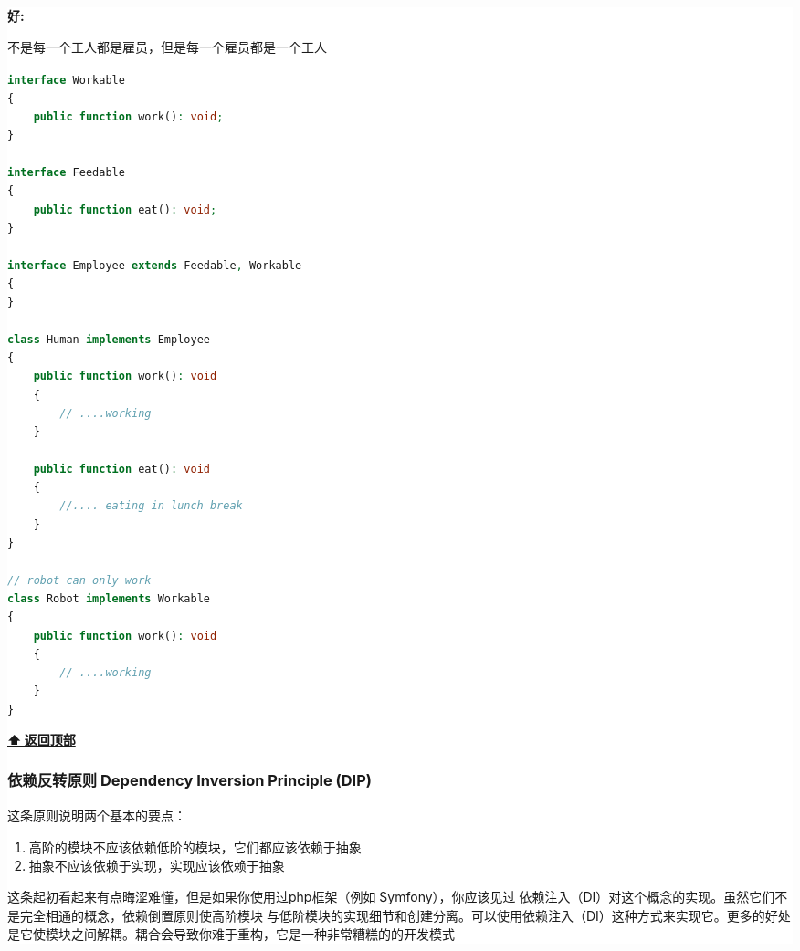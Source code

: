 **好:**

不是每一个工人都是雇员，但是每一个雇员都是一个工人

```php
interface Workable
{
    public function work(): void;
}

interface Feedable
{
    public function eat(): void;
}

interface Employee extends Feedable, Workable
{
}

class Human implements Employee
{
    public function work(): void
    {
        // ....working
    }

    public function eat(): void
    {
        //.... eating in lunch break
    }
}

// robot can only work
class Robot implements Workable
{
    public function work(): void
    {
        // ....working
    }
}
```

**[⬆ 返回顶部](#目录)**

### 依赖反转原则 Dependency Inversion Principle (DIP)

这条原则说明两个基本的要点：
1. 高阶的模块不应该依赖低阶的模块，它们都应该依赖于抽象
2. 抽象不应该依赖于实现，实现应该依赖于抽象

这条起初看起来有点晦涩难懂，但是如果你使用过php框架（例如 Symfony），你应该见过
依赖注入（DI）对这个概念的实现。虽然它们不是完全相通的概念，依赖倒置原则使高阶模块
与低阶模块的实现细节和创建分离。可以使用依赖注入（DI）这种方式来实现它。更多的好处
是它使模块之间解耦。耦合会导致你难于重构，它是一种非常糟糕的的开发模式

